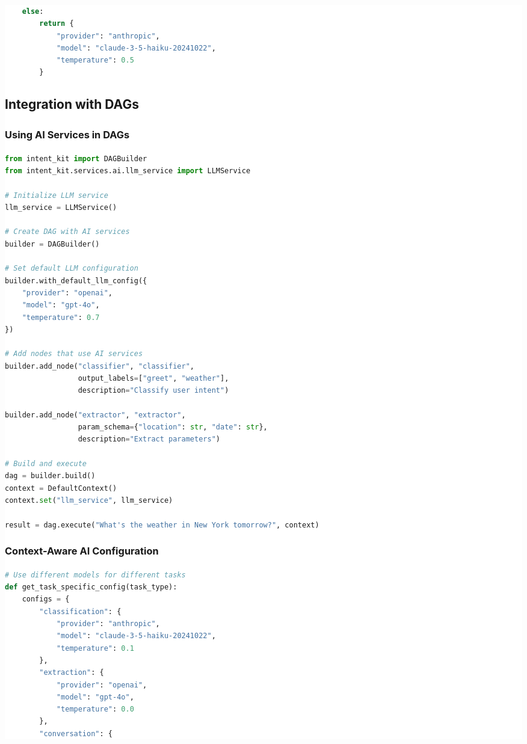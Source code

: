```python
    else:
        return {
            "provider": "anthropic",
            "model": "claude-3-5-haiku-20241022",
            "temperature": 0.5
        }
```

## Integration with DAGs

### Using AI Services in DAGs

```python
from intent_kit import DAGBuilder
from intent_kit.services.ai.llm_service import LLMService

# Initialize LLM service
llm_service = LLMService()

# Create DAG with AI services
builder = DAGBuilder()

# Set default LLM configuration
builder.with_default_llm_config({
    "provider": "openai",
    "model": "gpt-4o",
    "temperature": 0.7
})

# Add nodes that use AI services
builder.add_node("classifier", "classifier",
                 output_labels=["greet", "weather"],
                 description="Classify user intent")

builder.add_node("extractor", "extractor",
                 param_schema={"location": str, "date": str},
                 description="Extract parameters")

# Build and execute
dag = builder.build()
context = DefaultContext()
context.set("llm_service", llm_service)

result = dag.execute("What's the weather in New York tomorrow?", context)
```

### Context-Aware AI Configuration

```python
# Use different models for different tasks
def get_task_specific_config(task_type):
    configs = {
        "classification": {
            "provider": "anthropic",
            "model": "claude-3-5-haiku-20241022",
            "temperature": 0.1
        },
        "extraction": {
            "provider": "openai",
            "model": "gpt-4o",
            "temperature": 0.0
        },
        "conversation": {
```